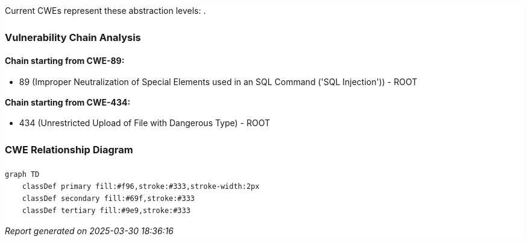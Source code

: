 Current CWEs represent these abstraction levels: .


### Vulnerability Chain Analysis

**Chain starting from CWE-89:**
- 89 (Improper Neutralization of Special Elements used in an SQL Command ('SQL Injection')) - ROOT


**Chain starting from CWE-434:**
- 434 (Unrestricted Upload of File with Dangerous Type) - ROOT



### CWE Relationship Diagram

```mermaid
graph TD
    classDef primary fill:#f96,stroke:#333,stroke-width:2px
    classDef secondary fill:#69f,stroke:#333
    classDef tertiary fill:#9e9,stroke:#333
```



*Report generated on 2025-03-30 18:36:16*
